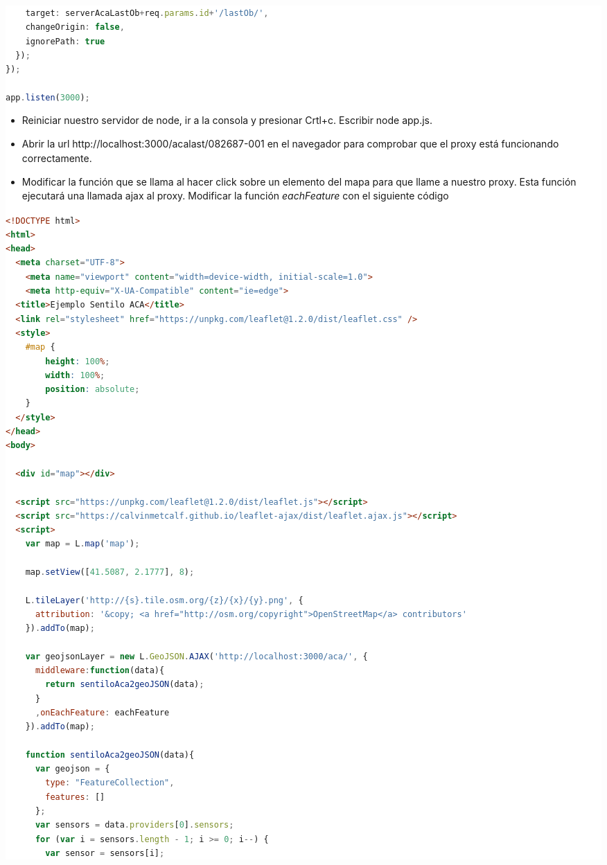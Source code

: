 ```js hl_lines="21 22 23 24 25 26 27 28"
    target: serverAcaLastOb+req.params.id+'/lastOb/',
    changeOrigin: false,
    ignorePath: true
  });
});

app.listen(3000);
```

- Reiniciar nuestro servidor de node, ir a la consola y presionar Crtl+c. Escribir node app.js.

- Abrir la url http://localhost:3000/acalast/082687-001 en el navegador para comprobar que el proxy está funcionando correctamente.

- Modificar la función que se llama al hacer click sobre un elemento del mapa para que llame a nuestro proxy. Esta función ejecutará una llamada ajax al proxy. Modificar la función *eachFeature* con el siguiente código

```html hl_lines="69 70 71 72 73 74 75 76 77 78"
<!DOCTYPE html>
<html>
<head>
  <meta charset="UTF-8">
    <meta name="viewport" content="width=device-width, initial-scale=1.0">
    <meta http-equiv="X-UA-Compatible" content="ie=edge">
  <title>Ejemplo Sentilo ACA</title>
  <link rel="stylesheet" href="https://unpkg.com/leaflet@1.2.0/dist/leaflet.css" />
  <style>
    #map {
        height: 100%;
        width: 100%;
        position: absolute;
    }
  </style>
</head>
<body>

  <div id="map"></div>

  <script src="https://unpkg.com/leaflet@1.2.0/dist/leaflet.js"></script>
  <script src="https://calvinmetcalf.github.io/leaflet-ajax/dist/leaflet.ajax.js"></script>
  <script>
    var map = L.map('map');

    map.setView([41.5087, 2.1777], 8);  

    L.tileLayer('http://{s}.tile.osm.org/{z}/{x}/{y}.png', {
      attribution: '&copy; <a href="http://osm.org/copyright">OpenStreetMap</a> contributors'
    }).addTo(map);

    var geojsonLayer = new L.GeoJSON.AJAX('http://localhost:3000/aca/', {
      middleware:function(data){
        return sentiloAca2geoJSON(data);
      }
      ,onEachFeature: eachFeature
    }).addTo(map);

    function sentiloAca2geoJSON(data){
      var geojson = {
        type: "FeatureCollection",
        features: []
      };
      var sensors = data.providers[0].sensors;
      for (var i = sensors.length - 1; i >= 0; i--) {
        var sensor = sensors[i];
```

[^1]: http://aca.gencat.cat/ca/laigua/consulta-de-dades/dades-obertes/
[^2]: http://www.sentilo.io/wordpress/
[^3]: http://aca-web.gencat.cat/sentilo-catalog-web/component/map
[^4]: http://aca.gencat.cat/web/.content/20_Aigua/08_consulta_de_dades/01_dades_obertes/us_serveis_dades_API_REST.pdf
[^5]: http://leafletjs.com/
[^6]: https://github.com/calvinmetcalf/leaflet-ajax
[^7]: https://developer.mozilla.org/es/docs/Web/HTTP/Access_control_CORS
[^8]: https://es.wikipedia.org/wiki/Servidor_proxy
[^9]: https://nodejs.org/es/
[^10]: http://expressjs.com/
[^11]: https://github.com/nodejitsu/node-http-proxy